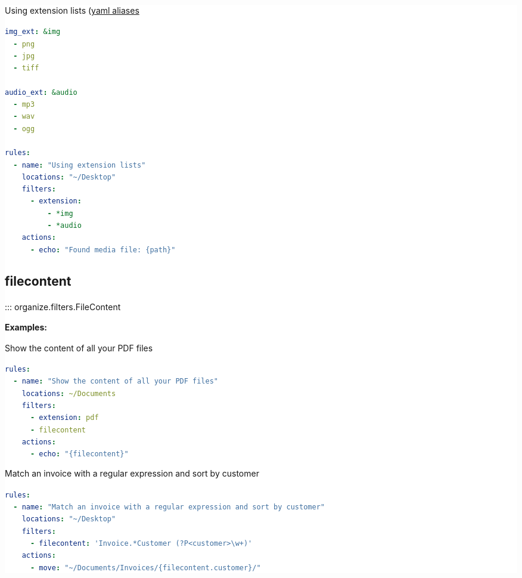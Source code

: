 Using extension lists ([yaml aliases](rules.md#advanced-aliases)

```yaml
img_ext: &img
  - png
  - jpg
  - tiff

audio_ext: &audio
  - mp3
  - wav
  - ogg

rules:
  - name: "Using extension lists"
    locations: "~/Desktop"
    filters:
      - extension:
          - *img
          - *audio
    actions:
      - echo: "Found media file: {path}"
```

## filecontent

::: organize.filters.FileContent

**Examples:**

Show the content of all your PDF files

```yaml
rules:
  - name: "Show the content of all your PDF files"
    locations: ~/Documents
    filters:
      - extension: pdf
      - filecontent
    actions:
      - echo: "{filecontent}"
```

Match an invoice with a regular expression and sort by customer

```yaml
rules:
  - name: "Match an invoice with a regular expression and sort by customer"
    locations: "~/Desktop"
    filters:
      - filecontent: 'Invoice.*Customer (?P<customer>\w+)'
    actions:
      - move: "~/Documents/Invoices/{filecontent.customer}/"
```

